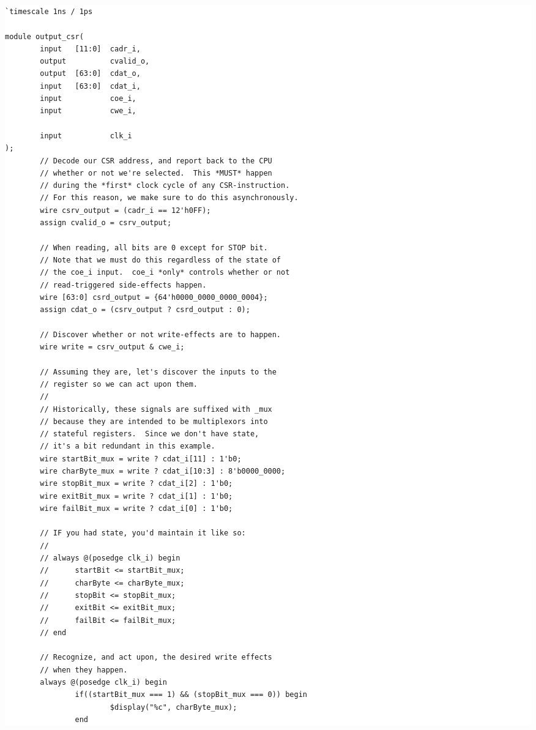     `timescale 1ns / 1ps

    module output_csr(
            input   [11:0]  cadr_i,
            output          cvalid_o,
            output  [63:0]  cdat_o,
            input   [63:0]  cdat_i,
            input           coe_i,
            input           cwe_i,

            input           clk_i
    );
            // Decode our CSR address, and report back to the CPU
            // whether or not we're selected.  This *MUST* happen
            // during the *first* clock cycle of any CSR-instruction.
            // For this reason, we make sure to do this asynchronously.
            wire csrv_output = (cadr_i == 12'h0FF);
            assign cvalid_o = csrv_output;

            // When reading, all bits are 0 except for STOP bit.
            // Note that we must do this regardless of the state of
            // the coe_i input.  coe_i *only* controls whether or not
            // read-triggered side-effects happen.
            wire [63:0] csrd_output = {64'h0000_0000_0000_0004};
            assign cdat_o = (csrv_output ? csrd_output : 0);

            // Discover whether or not write-effects are to happen.
            wire write = csrv_output & cwe_i;

            // Assuming they are, let's discover the inputs to the
            // register so we can act upon them.
            //
            // Historically, these signals are suffixed with _mux
            // because they are intended to be multiplexors into
            // stateful registers.  Since we don't have state,
            // it's a bit redundant in this example.
            wire startBit_mux = write ? cdat_i[11] : 1'b0;
            wire charByte_mux = write ? cdat_i[10:3] : 8'b0000_0000;
            wire stopBit_mux = write ? cdat_i[2] : 1'b0;
            wire exitBit_mux = write ? cdat_i[1] : 1'b0;
            wire failBit_mux = write ? cdat_i[0] : 1'b0;

            // IF you had state, you'd maintain it like so:
            //
            // always @(posedge clk_i) begin
            //      startBit <= startBit_mux;
            //      charByte <= charByte_mux;
            //      stopBit <= stopBit_mux;
            //      exitBit <= exitBit_mux;
            //      failBit <= failBit_mux;
            // end

            // Recognize, and act upon, the desired write effects
            // when they happen.
            always @(posedge clk_i) begin
                    if((startBit_mux === 1) && (stopBit_mux === 0)) begin
                            $display("%c", charByte_mux);
                    end
